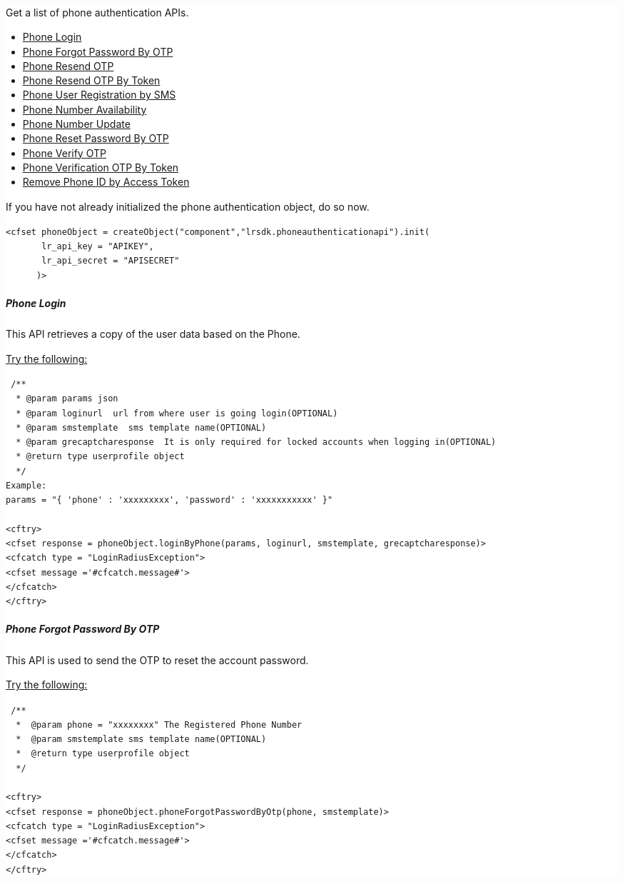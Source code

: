 Get a list of phone authentication APIs.

- [Phone Login](#phone-login)<br>
- [Phone Forgot Password By OTP](#phone-forgot-password-by-otp)<br>
- [Phone Resend OTP](#phone-resend-otp)<br>
- [Phone Resend OTP By Token](#phone-resend-otp-by-token)<br>
- [Phone User Registration by SMS](#phone-user-registration-by-sms)<br>
- [Phone Number Availability](#phone-number-availability)<br>
- [Phone Number Update](#phone-number-update)<br>
- [Phone Reset Password By OTP](#phone-reset-password-by-otp)<br>
- [Phone Verify OTP](#phone-verify-otp)<br>
- [Phone Verification OTP By Token](#phone-verify-otp-by-token)<br>
- [Remove Phone ID by Access Token](#remove-phone-id-by-access-token)<br>


If you have not already initialized the phone authentication object, do so now.

```
<cfset phoneObject = createObject("component","lrsdk.phoneauthenticationapi").init(
       lr_api_key = "APIKEY",
       lr_api_secret = "APISECRET"
      )>
```

##### Phone Login
This API retrieves a copy of the user data based on the Phone.

[Try the following:](https://www.loginradius.com/legacy/docs/api/v2/user-registration/post-auth-login-by-phone)
```
 /**
  * @param params json
  * @param loginurl  url from where user is going login(OPTIONAL)
  * @param smstemplate  sms template name(OPTIONAL)
  * @param grecaptcharesponse  It is only required for locked accounts when logging in(OPTIONAL) 
  * @return type userprofile object
  */
Example:
params = "{ 'phone' : 'xxxxxxxxx', 'password' : 'xxxxxxxxxxx' }"

<cftry>
<cfset response = phoneObject.loginByPhone(params, loginurl, smstemplate, grecaptcharesponse)>
<cfcatch type = "LoginRadiusException"> 
<cfset message ='#cfcatch.message#'>
</cfcatch> 
</cftry>
```

##### Phone Forgot Password By OTP
This API is used to send the OTP to reset the account password.

[Try the following:](https://www.loginradius.com/legacy/docs/api/v2/user-registration/phone-forgot-password-by-otp)
```
 /**
  *  @param phone = "xxxxxxxx" The Registered Phone Number
  *  @param smstemplate sms template name(OPTIONAL)
  *  @return type userprofile object
  */

<cftry>
<cfset response = phoneObject.phoneForgotPasswordByOtp(phone, smstemplate)>
<cfcatch type = "LoginRadiusException"> 
<cfset message ='#cfcatch.message#'>
</cfcatch> 
</cftry>
```
